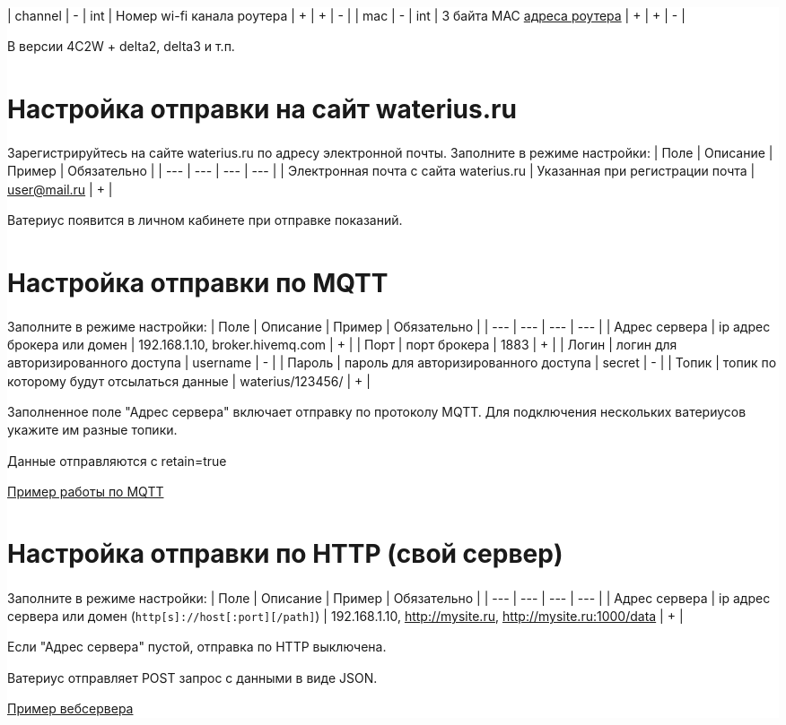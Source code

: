 | channel | - | int | Номер wi-fi канала роутера | + | + | - |
| mac | - | int | 3 байта MAC <a href="https://gist.github.com/aallan/b4bb86db86079509e6159810ae9bd3e4">адреса роутера</a>  | + | + | - |

В версии 4C2W + delta2, delta3 и т.п.

# Настройка отправки на сайт waterius.ru
Зарегистрируйтесь на сайте waterius.ru по адресу электронной почты.
Заполните в режиме настройки:
| Поле | Описание | Пример | Обязательно |
| --- | --- | --- | --- |
| Электронная почта с сайта waterius.ru | Указанная при регистрации почта | user@mail.ru | + |

Ватериус появится в личном кабинете при отправке показаний.

# Настройка отправки по MQTT 
Заполните в режиме настройки:
| Поле | Описание | Пример | Обязательно |
| --- | --- | --- | --- |
| Адрес сервера | ip адрес брокера или домен | 192.168.1.10, broker.hivemq.com | + |
| Порт | порт брокера | 1883 | + |
| Логин | логин для авторизированного доступа | username | - |
| Пароль | пароль для авторизированного доступа | secret | - |
| Топик | топик по которому будут отсылаться данные | waterius/123456/ | + |

Заполненное поле "Адрес сервера" включает отправку по протоколу MQTT.
Для подключения нескольких ватериусов укажите им разные топики.

Данные отправляются с retain=true

<a href="https://github.com/dontsovcmc/waterius/wiki/%D0%9F%D1%80%D0%B8%D0%BC%D0%B5%D1%80-%D1%80%D0%B0%D0%B1%D0%BE%D1%82%D1%8B-%D0%BF%D0%BE-MQTT">Пример работы по MQTT</a>

# Настройка отправки по HTTP (свой сервер)

Заполните в режиме настройки:
| Поле | Описание | Пример | Обязательно |
| --- | --- | --- | --- |
| Адрес сервера | ip адрес сервера или домен (```http[s]://host[:port][/path]```) | 192.168.1.10, http://mysite.ru, http://mysite.ru:1000/data | + |

Если "Адрес сервера" пустой, отправка по HTTP выключена.

Ватериус отправляет POST запрос с данными в виде JSON.

<a href="https://github.com/dontsovcmc/waterius/wiki/%D0%9F%D1%80%D0%B8%D0%BC%D0%B5%D1%80-%D0%B2%D0%B5%D0%B1%D1%81%D0%B5%D1%80%D0%B2%D0%B5%D1%80%D0%B0">Пример вебсервера</a>
